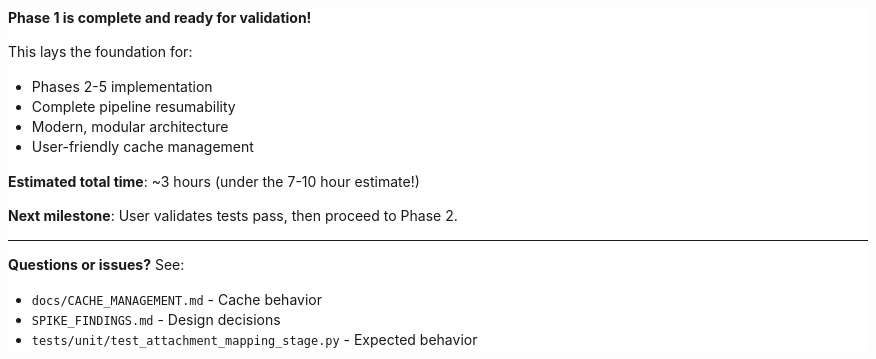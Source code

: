 **Phase 1 is complete and ready for validation!**

This lays the foundation for:
- Phases 2-5 implementation
- Complete pipeline resumability
- Modern, modular architecture
- User-friendly cache management

**Estimated total time**: ~3 hours (under the 7-10 hour estimate!)

**Next milestone**: User validates tests pass, then proceed to Phase 2.

---

**Questions or issues?** See:
- `docs/CACHE_MANAGEMENT.md` - Cache behavior
- `SPIKE_FINDINGS.md` - Design decisions
- `tests/unit/test_attachment_mapping_stage.py` - Expected behavior
